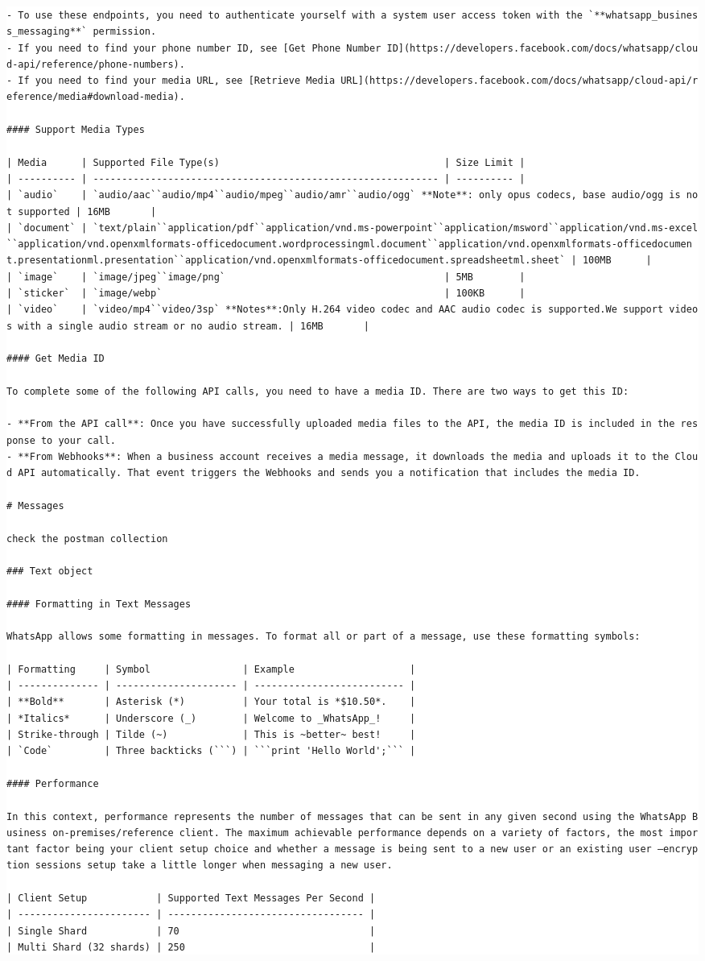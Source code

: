  ```
- To use these endpoints, you need to authenticate yourself with a system user access token with the `**whatsapp_business_messaging**` permission.
- If you need to find your phone number ID, see [Get Phone Number ID](https://developers.facebook.com/docs/whatsapp/cloud-api/reference/phone-numbers).
- If you need to find your media URL, see [Retrieve Media URL](https://developers.facebook.com/docs/whatsapp/cloud-api/reference/media#download-media).

#### Support Media Types

| Media      | Supported File Type(s)                                       | Size Limit |
| ---------- | ------------------------------------------------------------ | ---------- |
| `audio`    | `audio/aac``audio/mp4``audio/mpeg``audio/amr``audio/ogg` **Note**: only opus codecs, base audio/ogg is not supported | 16MB       |
| `document` | `text/plain``application/pdf``application/vnd.ms-powerpoint``application/msword``application/vnd.ms-excel``application/vnd.openxmlformats-officedocument.wordprocessingml.document``application/vnd.openxmlformats-officedocument.presentationml.presentation``application/vnd.openxmlformats-officedocument.spreadsheetml.sheet` | 100MB      |
| `image`    | `image/jpeg``image/png`                                      | 5MB        |
| `sticker`  | `image/webp`                                                 | 100KB      |
| `video`    | `video/mp4``video/3sp` **Notes**:Only H.264 video codec and AAC audio codec is supported.We support videos with a single audio stream or no audio stream. | 16MB       |

#### Get Media ID

To complete some of the following API calls, you need to have a media ID. There are two ways to get this ID:

- **From the API call**: Once you have successfully uploaded media files to the API, the media ID is included in the response to your call.
- **From Webhooks**: When a business account receives a media message, it downloads the media and uploads it to the Cloud API automatically. That event triggers the Webhooks and sends you a notification that includes the media ID.

# Messages

check the postman collection

### Text object

#### Formatting in Text Messages

WhatsApp allows some formatting in messages. To format all or part of a message, use these formatting symbols:

| Formatting     | Symbol                | Example                    |
| -------------- | --------------------- | -------------------------- |
| **Bold**       | Asterisk (*)          | Your total is *$10.50*.    |
| *Italics*      | Underscore (_)        | Welcome to _WhatsApp_!     |
| Strike-through | Tilde (~)             | This is ~better~ best!     |
| `Code`         | Three backticks (```) | ```print 'Hello World';``` |

#### Performance

In this context, performance represents the number of messages that can be sent in any given second using the WhatsApp Business on-premises/reference client. The maximum achievable performance depends on a variety of factors, the most important factor being your client setup choice and whether a message is being sent to a new user or an existing user —encryption sessions setup take a little longer when messaging a new user.

| Client Setup            | Supported Text Messages Per Second |
| ----------------------- | ---------------------------------- |
| Single Shard            | 70                                 |
| Multi Shard (32 shards) | 250                                |